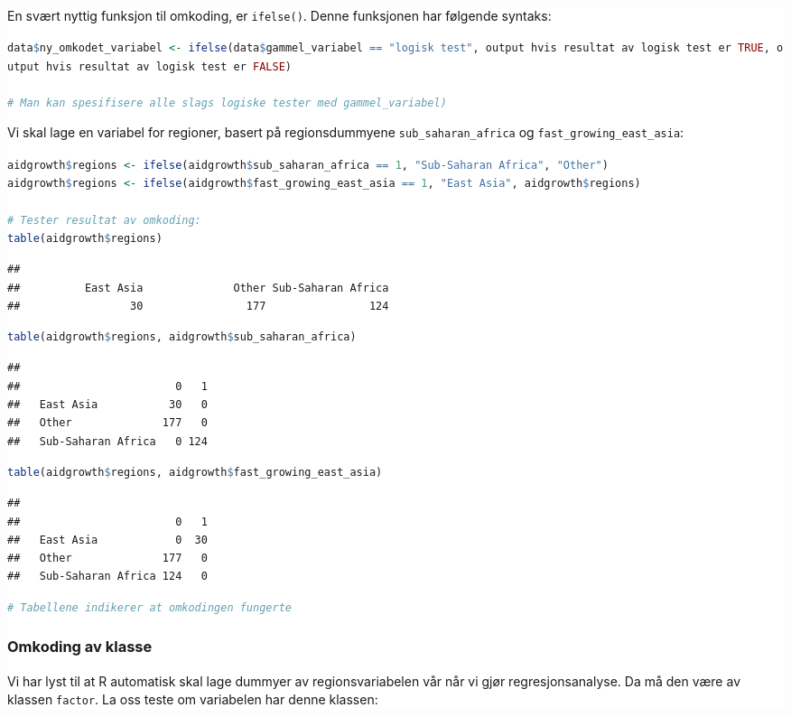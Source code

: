 En svært nyttig funksjon til omkoding, er `ifelse()`. Denne funksjonen har følgende syntaks: 

```r
data$ny_omkodet_variabel <- ifelse(data$gammel_variabel == "logisk test", output hvis resultat av logisk test er TRUE, output hvis resultat av logisk test er FALSE)

# Man kan spesifisere alle slags logiske tester med gammel_variabel)
```

Vi skal lage en variabel for regioner, basert på regionsdummyene `sub_saharan_africa` og `fast_growing_east_asia`:


```r
aidgrowth$regions <- ifelse(aidgrowth$sub_saharan_africa == 1, "Sub-Saharan Africa", "Other")
aidgrowth$regions <- ifelse(aidgrowth$fast_growing_east_asia == 1, "East Asia", aidgrowth$regions)

# Tester resultat av omkoding:
table(aidgrowth$regions)
```

```
## 
##          East Asia              Other Sub-Saharan Africa 
##                 30                177                124
```

```r
table(aidgrowth$regions, aidgrowth$sub_saharan_africa)
```

```
##                     
##                        0   1
##   East Asia           30   0
##   Other              177   0
##   Sub-Saharan Africa   0 124
```

```r
table(aidgrowth$regions, aidgrowth$fast_growing_east_asia)
```

```
##                     
##                        0   1
##   East Asia            0  30
##   Other              177   0
##   Sub-Saharan Africa 124   0
```

```r
# Tabellene indikerer at omkodingen fungerte
```

### Omkoding av klasse 
Vi har lyst til at R automatisk skal lage dummyer av regionsvariabelen vår når vi gjør regresjonsanalyse. Da må den være av klassen `factor`. La oss teste om variabelen har denne klassen:
